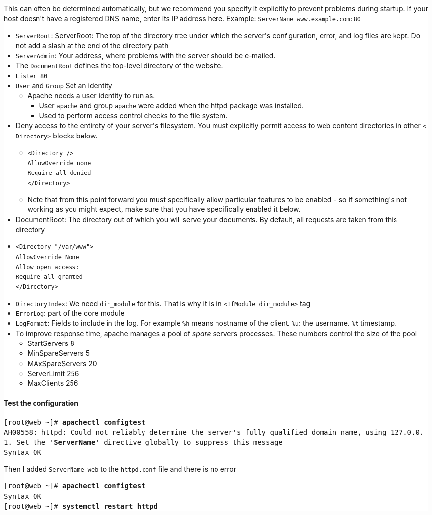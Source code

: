   This can often be determined automatically, but we recommend you specify it explicitly to prevent problems during startup.
  If your host doesn't have a registered DNS name, enter its IP address here. Example: `ServerName www.example.com:80`
  * `ServerRoot`: ServerRoot: The top of the directory tree under which the server's configuration, error, and log files are kept.
  Do not add a slash at the end of the directory path
  * `ServerAdmin`: Your address, where problems with the server should be e-mailed.
  * The `DocumentRoot` defines the top-level directory of the website.
  * `Listen 80`
  * `User` and `Group` Set an identity
    * Apache needs a user identity to run as.
      * User `apache` and group `apache` were added when the httpd package was installed.
      * Used to perform access control checks to the file system.
  * Deny access to the entirety of your server's filesystem. You must
explicitly permit access to web content directories in other `<Directory>` blocks below.
    * ```apcheconf
      <Directory />
      AllowOverride none
      Require all denied
      </Directory>
      ```
    * Note that from this point forward you must specifically allow
particular features to be enabled - so if something's not working as
you might expect, make sure that you have specifically enabled it below.
  * DocumentRoot: The directory out of which you will serve your documents. By default, all requests are taken from this directory
  * ```
    <Directory "/var/www">
    AllowOverride None
    Allow open access:
    Require all granted
    </Directory>
    ```
  * `DirectoryIndex`: We need `dir_module` for this. That is why it is in `<IfModule dir_module>` tag
  * `ErrorLog`: part of the core module
  * `LogFormat`: Fields to include in the log. For example `%h` means hostname of the client. `%u`: the username. `%t` timestamp.
  * To improve response time, apache manages a pool of *spare* servers processes. These numbers control the size of the pool
    * StartServers 8
    * MinSpareServers 5
    * MAxSpareServers 20
    * ServerLimit 256
    * MaxClients 256
#### Test the configuration
<pre>
[root@web ~]# <b>apachectl configtest</b>
AH00558: httpd: Could not reliably determine the server's fully qualified domain name, using 127.0.0.1. Set the '<b>ServerName</b>' directive globally to suppress this message
Syntax OK
</pre>
Then I added `ServerName web` to the `httpd.conf` file and there is no error
<pre>
[root@web ~]# <b>apachectl configtest</b>
Syntax OK
[root@web ~]# <b>systemctl restart httpd</b>
</pre>
